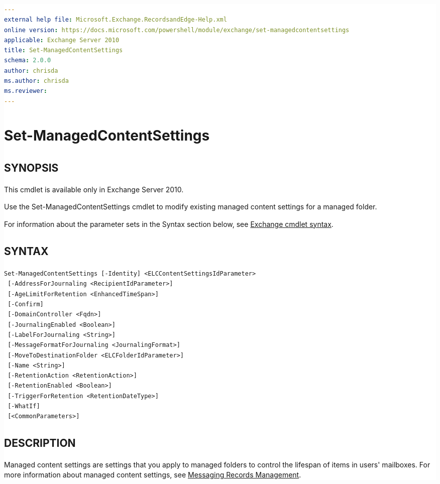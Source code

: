 ```yaml
---
external help file: Microsoft.Exchange.RecordsandEdge-Help.xml
online version: https://docs.microsoft.com/powershell/module/exchange/set-managedcontentsettings
applicable: Exchange Server 2010
title: Set-ManagedContentSettings
schema: 2.0.0
author: chrisda
ms.author: chrisda
ms.reviewer:
---
```


# Set-ManagedContentSettings

## SYNOPSIS
This cmdlet is available only in Exchange Server 2010.

Use the Set-ManagedContentSettings cmdlet to modify existing managed content settings for a managed folder.

For information about the parameter sets in the Syntax section below, see [Exchange cmdlet syntax](https://docs.microsoft.com/powershell/exchange/exchange-cmdlet-syntax).

## SYNTAX

```
Set-ManagedContentSettings [-Identity] <ELCContentSettingsIdParameter>
 [-AddressForJournaling <RecipientIdParameter>]
 [-AgeLimitForRetention <EnhancedTimeSpan>]
 [-Confirm]
 [-DomainController <Fqdn>]
 [-JournalingEnabled <Boolean>]
 [-LabelForJournaling <String>]
 [-MessageFormatForJournaling <JournalingFormat>]
 [-MoveToDestinationFolder <ELCFolderIdParameter>]
 [-Name <String>]
 [-RetentionAction <RetentionAction>]
 [-RetentionEnabled <Boolean>]
 [-TriggerForRetention <RetentionDateType>]
 [-WhatIf]
 [<CommonParameters>]
```

## DESCRIPTION
Managed content settings are settings that you apply to managed folders to control the lifespan of items in users' mailboxes. For more information about managed content settings, see [Messaging Records Management](https://docs.microsoft.com/previous-versions/office/exchange-server-2010/bb123507(v=exchg.141)).
